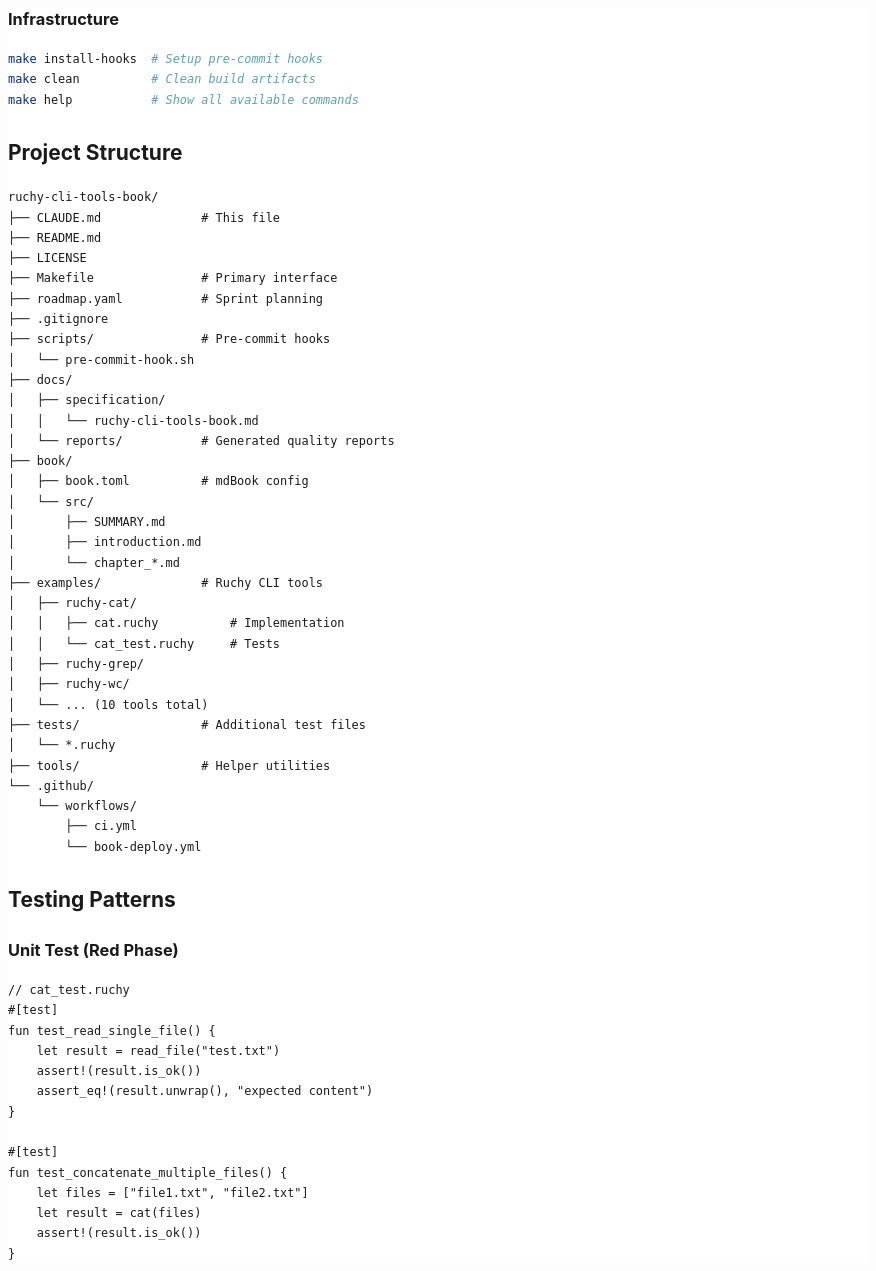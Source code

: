 ### Infrastructure
```bash
make install-hooks  # Setup pre-commit hooks
make clean          # Clean build artifacts
make help           # Show all available commands
```

## Project Structure

```
ruchy-cli-tools-book/
├── CLAUDE.md              # This file
├── README.md
├── LICENSE
├── Makefile               # Primary interface
├── roadmap.yaml           # Sprint planning
├── .gitignore
├── scripts/               # Pre-commit hooks
│   └── pre-commit-hook.sh
├── docs/
│   ├── specification/
│   │   └── ruchy-cli-tools-book.md
│   └── reports/           # Generated quality reports
├── book/
│   ├── book.toml          # mdBook config
│   └── src/
│       ├── SUMMARY.md
│       ├── introduction.md
│       └── chapter_*.md
├── examples/              # Ruchy CLI tools
│   ├── ruchy-cat/
│   │   ├── cat.ruchy          # Implementation
│   │   └── cat_test.ruchy     # Tests
│   ├── ruchy-grep/
│   ├── ruchy-wc/
│   └── ... (10 tools total)
├── tests/                 # Additional test files
│   └── *.ruchy
├── tools/                 # Helper utilities
└── .github/
    └── workflows/
        ├── ci.yml
        └── book-deploy.yml
```

## Testing Patterns

### Unit Test (Red Phase)
```ruchy
// cat_test.ruchy
#[test]
fun test_read_single_file() {
    let result = read_file("test.txt")
    assert!(result.is_ok())
    assert_eq!(result.unwrap(), "expected content")
}

#[test]
fun test_concatenate_multiple_files() {
    let files = ["file1.txt", "file2.txt"]
    let result = cat(files)
    assert!(result.is_ok())
}
```